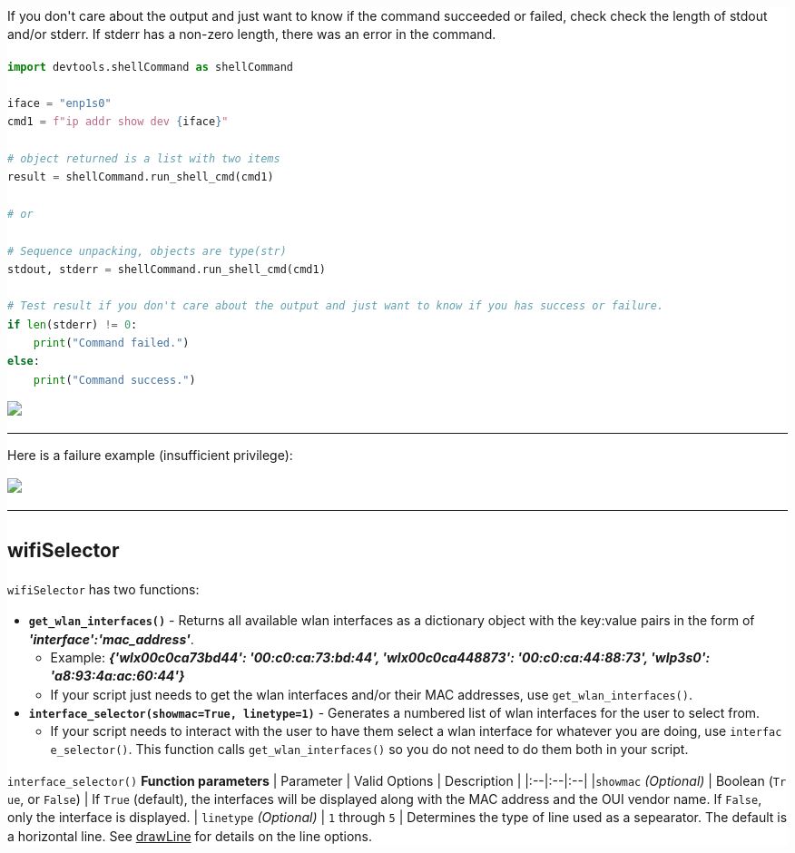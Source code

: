 If you don't care about the output and just want to know if the command succeeded or failed, check check the length of stdout and/or stderr.  If stderr has a non-zero length, there was an error in the command.

```python
import devtools.shellCommand as shellCommand

iface = "enp1s0"
cmd1 = f"ip addr show dev {iface}"

# object returned is a list with two items
result = shellCommand.run_shell_cmd(cmd1)

# or

# Sequence unpacking, objects are type(str)
stdout, stderr = shellCommand.run_shell_cmd(cmd1)

# Test result if you don't care about the output and just want to know if you has success or failure.
if len(stderr) != 0:
    print("Command failed.")
else:
    print("Command success.")
```

<img src="https://dojolabs.s3.amazonaws.com/devtools/shellcommand.png" width=100%>

***

Here is a failure example (insufficient privilege):

<img src="https://dojolabs.s3.amazonaws.com/devtools/shellcommand-failure.png" width=100%>

***

## **wifiSelector**

`wifiSelector` has two functions:
* **`get_wlan_interfaces()`** - Returns all available wlan interfaces as a dictionary object with the key:value pairs in the form of ***'interface':'mac_address'***.  
  * Example: ***{'wlx00c0ca73bd44': '00:c0:ca:73:bd:44', 'wlx00c0ca448873': '00:c0:ca:44:88:73', 'wlp3s0': 'a8:93:4a:ac:60:44'}***
  * If your script just needs to get the wlan interfaces and/or their MAC addresses, use `get_wlan_interfaces()`.
* **`interface_selector(showmac=True, linetype=1)`** - Generates a numbered list of wlan interfaces for the user to select from.
  * If your script needs to interact with the user to have them select a wlan interface for whatever you are doing, use `interface_selector()`.  This function calls `get_wlan_interfaces()` so you do not need to do them both in your script.

`interface_selector()` **Function parameters**
| Parameter | Valid Options | Description |
|:--|:--|:--|
|`showmac` *(Optional)* | Boolean (`True`, or `False`) | If `True` (default), the interfaces will be displayed along with the MAC address and the OUI vendor name.  If `False`, only the interface is displayed.
| `linetype` *(Optional)* | `1` through `5` | Determines the type of line used as a sepearator.  The default is a horizontal line.  See [drawLine](#drawline) for details on the line options.
